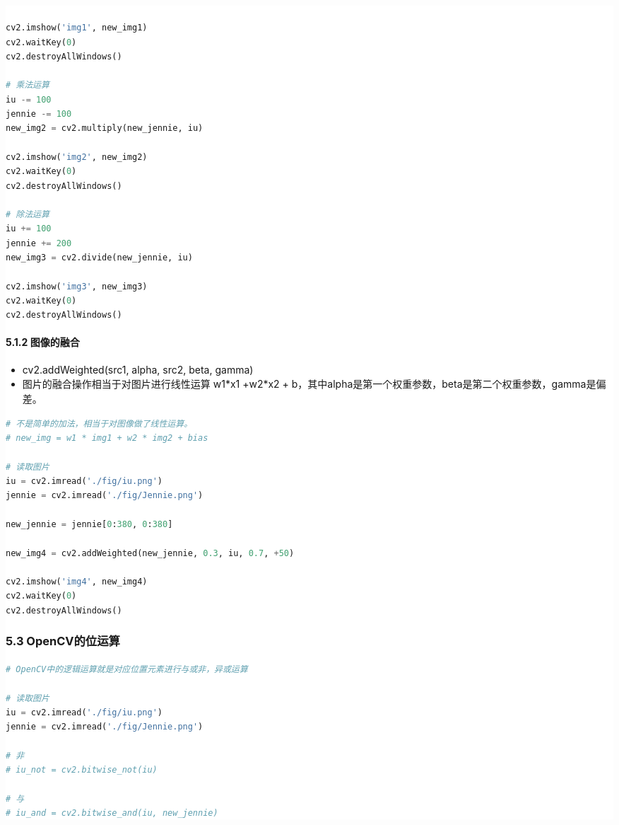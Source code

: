 ```python

cv2.imshow('img1', new_img1)
cv2.waitKey(0)
cv2.destroyAllWindows()

# 乘法运算
iu -= 100
jennie -= 100
new_img2 = cv2.multiply(new_jennie, iu)

cv2.imshow('img2', new_img2)
cv2.waitKey(0)
cv2.destroyAllWindows()

# 除法运算
iu += 100
jennie += 200
new_img3 = cv2.divide(new_jennie, iu)

cv2.imshow('img3', new_img3)
cv2.waitKey(0)
cv2.destroyAllWindows()
```



#### 5.1.2 图像的融合

- cv2.addWeighted(src1, alpha, src2, beta, gamma)
- 图片的融合操作相当于对图片进行线性运算 w1\*x1 +w2*x2 + b，其中alpha是第一个权重参数，beta是第二个权重参数，gamma是偏差。



```python
# 不是简单的加法，相当于对图像做了线性运算。
# new_img = w1 * img1 + w2 * img2 + bias

# 读取图片
iu = cv2.imread('./fig/iu.png')
jennie = cv2.imread('./fig/Jennie.png')

new_jennie = jennie[0:380, 0:380]

new_img4 = cv2.addWeighted(new_jennie, 0.3, iu, 0.7, +50)

cv2.imshow('img4', new_img4)
cv2.waitKey(0)
cv2.destroyAllWindows()
```



### 5.3 OpenCV的位运算

```python
# OpenCV中的逻辑运算就是对应位置元素进行与或非，异或运算

# 读取图片
iu = cv2.imread('./fig/iu.png')
jennie = cv2.imread('./fig/Jennie.png')

# 非
# iu_not = cv2.bitwise_not(iu)

# 与
# iu_and = cv2.bitwise_and(iu, new_jennie)

```